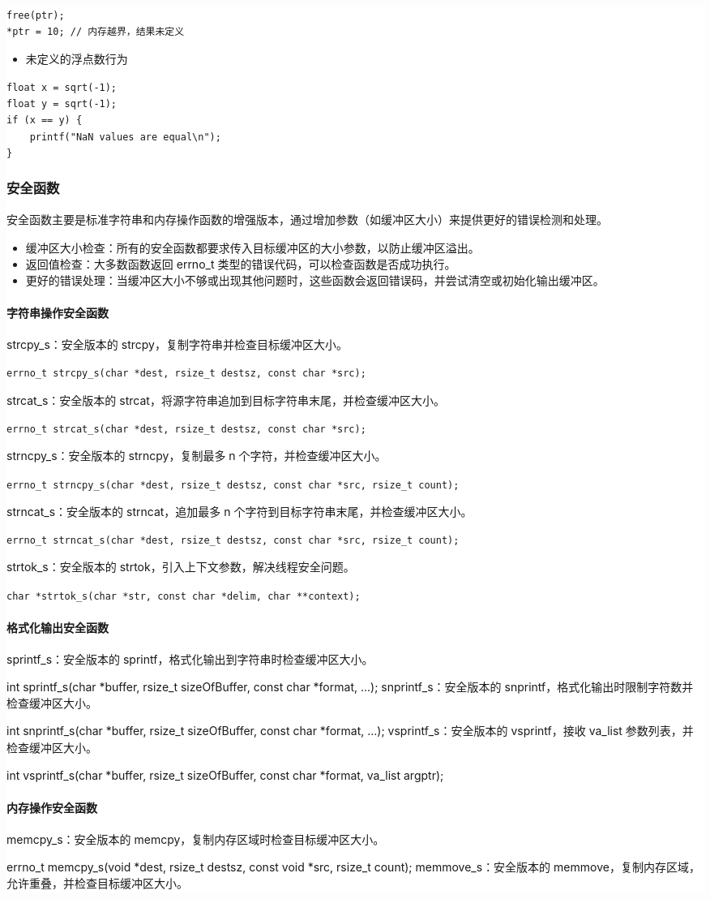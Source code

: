 ```
free(ptr);
*ptr = 10; // 内存越界，结果未定义
```
- 未定义的浮点数行为
```
float x = sqrt(-1);
float y = sqrt(-1);
if (x == y) {
    printf("NaN values are equal\n");
}
```
### 安全函数
安全函数主要是标准字符串和内存操作函数的增强版本，通过增加参数（如缓冲区大小）来提供更好的错误检测和处理。
- 缓冲区大小检查：所有的安全函数都要求传入目标缓冲区的大小参数，以防止缓冲区溢出。
- 返回值检查：大多数函数返回 errno_t 类型的错误代码，可以检查函数是否成功执行。
- 更好的错误处理：当缓冲区大小不够或出现其他问题时，这些函数会返回错误码，并尝试清空或初始化输出缓冲区。
#### 字符串操作安全函数
strcpy_s：安全版本的 strcpy，复制字符串并检查目标缓冲区大小。
```
errno_t strcpy_s(char *dest, rsize_t destsz, const char *src);
```
strcat_s：安全版本的 strcat，将源字符串追加到目标字符串末尾，并检查缓冲区大小。
```
errno_t strcat_s(char *dest, rsize_t destsz, const char *src);
```
strncpy_s：安全版本的 strncpy，复制最多 n 个字符，并检查缓冲区大小。
```
errno_t strncpy_s(char *dest, rsize_t destsz, const char *src, rsize_t count);
```
strncat_s：安全版本的 strncat，追加最多 n 个字符到目标字符串末尾，并检查缓冲区大小。
```
errno_t strncat_s(char *dest, rsize_t destsz, const char *src, rsize_t count);
```
strtok_s：安全版本的 strtok，引入上下文参数，解决线程安全问题。
```
char *strtok_s(char *str, const char *delim, char **context);
```
#### 格式化输出安全函数
sprintf_s：安全版本的 sprintf，格式化输出到字符串时检查缓冲区大小。

int sprintf_s(char *buffer, rsize_t sizeOfBuffer, const char *format, ...);
snprintf_s：安全版本的 snprintf，格式化输出时限制字符数并检查缓冲区大小。

int snprintf_s(char *buffer, rsize_t sizeOfBuffer, const char *format, ...);
vsprintf_s：安全版本的 vsprintf，接收 va_list 参数列表，并检查缓冲区大小。

int vsprintf_s(char *buffer, rsize_t sizeOfBuffer, const char *format, va_list argptr);

#### 内存操作安全函数
memcpy_s：安全版本的 memcpy，复制内存区域时检查目标缓冲区大小。

errno_t memcpy_s(void *dest, rsize_t destsz, const void *src, rsize_t count);
memmove_s：安全版本的 memmove，复制内存区域，允许重叠，并检查目标缓冲区大小。
